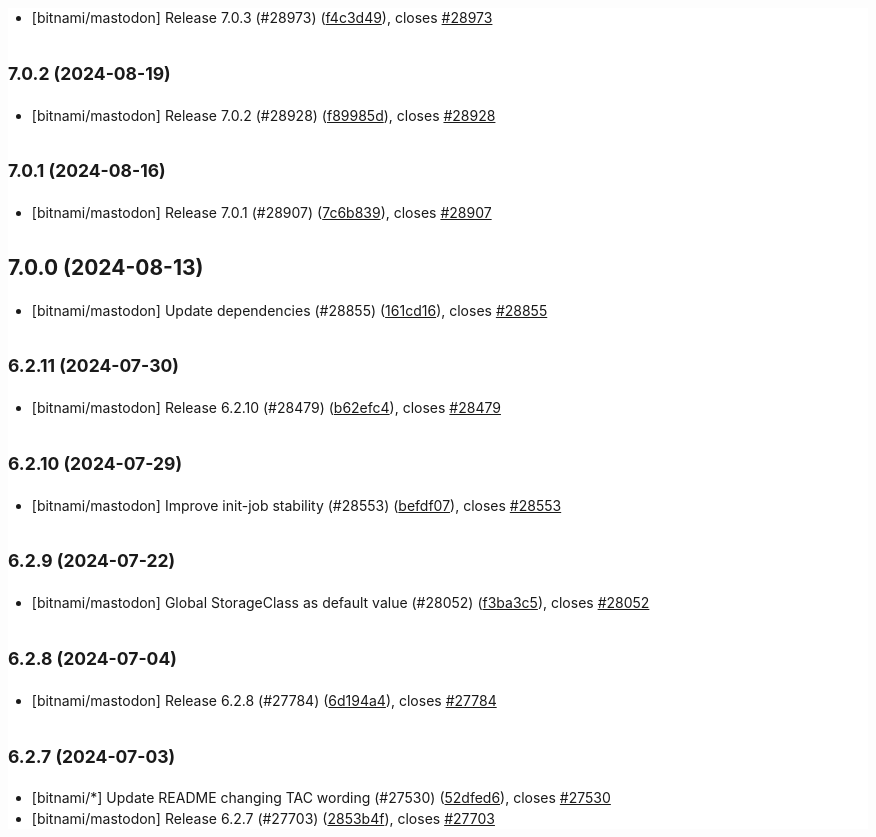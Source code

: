 * [bitnami/mastodon] Release 7.0.3 (#28973) ([f4c3d49](https://github.com/bitnami/charts/commit/f4c3d494201bb09dd721466fb3ba9d8d66f9eeff)), closes [#28973](https://github.com/bitnami/charts/issues/28973)

## <small>7.0.2 (2024-08-19)</small>

* [bitnami/mastodon] Release 7.0.2 (#28928) ([f89985d](https://github.com/bitnami/charts/commit/f89985d1d5c1c4eacbc1a1e3376f957e5b8db462)), closes [#28928](https://github.com/bitnami/charts/issues/28928)

## <small>7.0.1 (2024-08-16)</small>

* [bitnami/mastodon] Release 7.0.1 (#28907) ([7c6b839](https://github.com/bitnami/charts/commit/7c6b839d9836292330040cb33681345584e08c1c)), closes [#28907](https://github.com/bitnami/charts/issues/28907)

## 7.0.0 (2024-08-13)

* [bitnami/mastodon] Update dependencies (#28855) ([161cd16](https://github.com/bitnami/charts/commit/161cd168cefeb099b85a1a688581b2003c3699cc)), closes [#28855](https://github.com/bitnami/charts/issues/28855)

## <small>6.2.11 (2024-07-30)</small>

* [bitnami/mastodon] Release 6.2.10 (#28479) ([b62efc4](https://github.com/bitnami/charts/commit/b62efc4fa8af8683c3a4f5add735ec1f670ed489)), closes [#28479](https://github.com/bitnami/charts/issues/28479)

## <small>6.2.10 (2024-07-29)</small>

* [bitnami/mastodon] Improve init-job stability (#28553) ([befdf07](https://github.com/bitnami/charts/commit/befdf07bececdf47b43c0b5e0abf9981457e6f3d)), closes [#28553](https://github.com/bitnami/charts/issues/28553)

## <small>6.2.9 (2024-07-22)</small>

* [bitnami/mastodon] Global StorageClass as default value (#28052) ([f3ba3c5](https://github.com/bitnami/charts/commit/f3ba3c5c7a1015f0c60a1d13de63bb2bbc43d786)), closes [#28052](https://github.com/bitnami/charts/issues/28052)

## <small>6.2.8 (2024-07-04)</small>

* [bitnami/mastodon] Release 6.2.8 (#27784) ([6d194a4](https://github.com/bitnami/charts/commit/6d194a4b0befdf6e0ae786db6431cb759253367e)), closes [#27784](https://github.com/bitnami/charts/issues/27784)

## <small>6.2.7 (2024-07-03)</small>

* [bitnami/*] Update README changing TAC wording (#27530) ([52dfed6](https://github.com/bitnami/charts/commit/52dfed6bac44d791efabfaf06f15daddc4fefb0c)), closes [#27530](https://github.com/bitnami/charts/issues/27530)
* [bitnami/mastodon] Release 6.2.7 (#27703) ([2853b4f](https://github.com/bitnami/charts/commit/2853b4f5aa2764d169bf172fa7995ce0b2151d5c)), closes [#27703](https://github.com/bitnami/charts/issues/27703)

